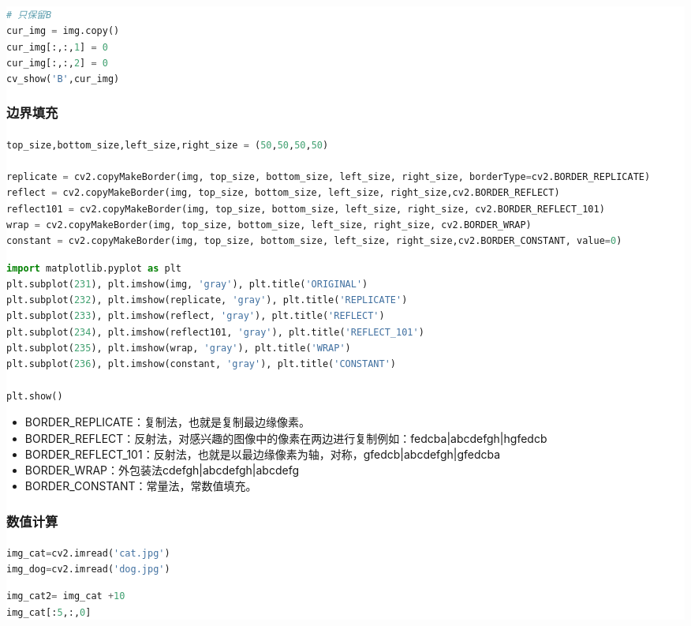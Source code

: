 
```python
# 只保留B
cur_img = img.copy()
cur_img[:,:,1] = 0
cur_img[:,:,2] = 0
cv_show('B',cur_img)
```

### 边界填充


```python
top_size,bottom_size,left_size,right_size = (50,50,50,50)

replicate = cv2.copyMakeBorder(img, top_size, bottom_size, left_size, right_size, borderType=cv2.BORDER_REPLICATE)
reflect = cv2.copyMakeBorder(img, top_size, bottom_size, left_size, right_size,cv2.BORDER_REFLECT)
reflect101 = cv2.copyMakeBorder(img, top_size, bottom_size, left_size, right_size, cv2.BORDER_REFLECT_101)
wrap = cv2.copyMakeBorder(img, top_size, bottom_size, left_size, right_size, cv2.BORDER_WRAP)
constant = cv2.copyMakeBorder(img, top_size, bottom_size, left_size, right_size,cv2.BORDER_CONSTANT, value=0)
```


```python
import matplotlib.pyplot as plt
plt.subplot(231), plt.imshow(img, 'gray'), plt.title('ORIGINAL')
plt.subplot(232), plt.imshow(replicate, 'gray'), plt.title('REPLICATE')
plt.subplot(233), plt.imshow(reflect, 'gray'), plt.title('REFLECT')
plt.subplot(234), plt.imshow(reflect101, 'gray'), plt.title('REFLECT_101')
plt.subplot(235), plt.imshow(wrap, 'gray'), plt.title('WRAP')
plt.subplot(236), plt.imshow(constant, 'gray'), plt.title('CONSTANT')

plt.show()
```

- BORDER_REPLICATE：复制法，也就是复制最边缘像素。
- BORDER_REFLECT：反射法，对感兴趣的图像中的像素在两边进行复制例如：fedcba|abcdefgh|hgfedcb   
- BORDER_REFLECT_101：反射法，也就是以最边缘像素为轴，对称，gfedcb|abcdefgh|gfedcba
- BORDER_WRAP：外包装法cdefgh|abcdefgh|abcdefg  
- BORDER_CONSTANT：常量法，常数值填充。

### 数值计算


```python
img_cat=cv2.imread('cat.jpg')
img_dog=cv2.imread('dog.jpg')
```


```python
img_cat2= img_cat +10 
img_cat[:5,:,0]
```

